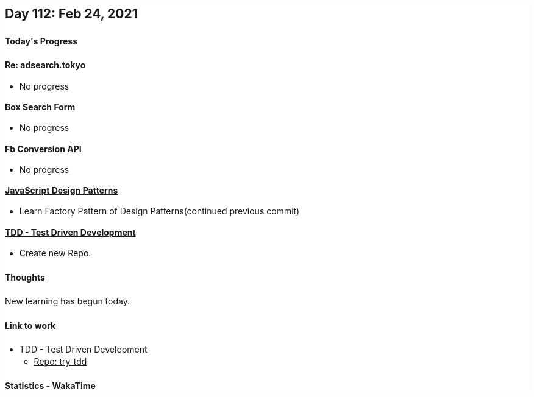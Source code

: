 ## Day 112: Feb 24, 2021

#### Today's Progress

**Re: adsearch.tokyo**

* No progress

**Box Search Form**

* No progress

**Fb Conversion API**

* No progress

**[JavaScript Design Patterns](https://www.oreilly.co.jp/books/9784873116181/)**

* Learn Factory Pattern of Design Patterns(continued previous commit)

**[TDD - Test Driven Development](https://www.ohmsha.co.jp/book/9784274217883/)**

* Create new Repo.

#### Thoughts

New learning has begun today.

#### Link to work

- TDD - Test Driven Development
	- [Repo: try_tdd](https://github.com/kk0917/try_tdd)

#### Statistics - WakaTime
